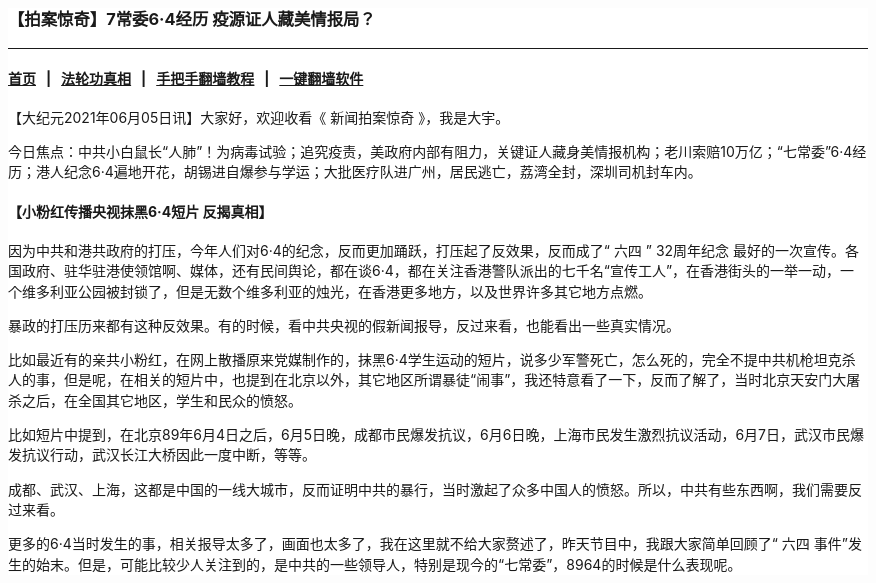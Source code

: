 ### 【拍案惊奇】7常委6‧4经历 疫源证人藏美情报局？
------------------------

#### [首页](https://github.com/gfw-breaker/banned-news3/blob/master/README.md) &nbsp;&nbsp;|&nbsp;&nbsp; [法轮功真相](https://github.com/begood0513/basic/blob/master/README.md)  &nbsp;&nbsp;|&nbsp;&nbsp; [手把手翻墙教程](https://github.com/gfw-breaker/guides/wiki)  &nbsp;&nbsp;|&nbsp;&nbsp; [一键翻墙软件](https://github.com/gfw-breaker/nogfw/blob/master/README.md)  



<div><p>
 【大纪元2021年06月05日讯】大家好，欢迎收看《
 <ok href="https://www.epochtimes.com/gb/tag/%E6%96%B0%E9%97%BB%E6%8B%8D%E6%A1%88%E6%83%8A%E5%A5%87.html">
  新闻拍案惊奇
 </ok>
 》，我是大宇。
</p>
<p>
 今日焦点：中共小白鼠长“人肺”！为病毒试验；追究疫责，美政府内部有阻力，关键证人藏身美情报机构；老川索赔10万亿；“七常委”6‧4经历；港人纪念6‧4遍地开花，胡锡进自爆参与学运；大批医疗队进广州，居民逃亡，荔湾全封，深圳司机封车内。
</p>
<p>
 <center>
 </center>
</p>
<h4>
 【小粉红传播央视抹黑6‧4短片 反揭真相】
</h4>
<p>
 因为中共和港共政府的打压，今年人们对6‧4的纪念，反而更加踊跃，打压起了反效果，反而成了“
 <ok href="https://www.epochtimes.com/gb/tag/%E5%85%AD%E5%9B%9B.html">
  六四
 </ok>
 ”
 <ok href="https://www.epochtimes.com/gb/tag/32%E5%91%A8%E5%B9%B4%E7%BA%AA%E5%BF%B5.html">
  32周年纪念
 </ok>
 最好的一次宣传。各国政府、驻华驻港使领馆啊、媒体，还有民间舆论，都在谈6‧4，都在关注香港警队派出的七千名“宣传工人”，在香港街头的一举一动，一个维多利亚公园被封锁了，但是无数个维多利亚的烛光，在香港更多地方，以及世界许多其它地方点燃。
</p>
<p>
 暴政的打压历来都有这种反效果。有的时候，看中共央视的假新闻报导，反过来看，也能看出一些真实情况。
</p>
<p>
 比如最近有的亲共小粉红，在网上散播原来党媒制作的，抹黑6‧4学生运动的短片，说多少军警死亡，怎么死的，完全不提中共机枪坦克杀人的事，但是呢，在相关的短片中，也提到在北京以外，其它地区所谓暴徒“闹事”，我还特意看了一下，反而了解了，当时北京天安门大屠杀之后，在全国其它地区，学生和民众的愤怒。
</p>
<p>
 比如短片中提到，在北京89年6月4日之后，6月5日晚，成都市民爆发抗议，6月6日晚，上海市民发生激烈抗议活动，6月7日，武汉市民爆发抗议行动，武汉长江大桥因此一度中断，等等。
</p>
<p>
 成都、武汉、上海，这都是中国的一线大城市，反而证明中共的暴行，当时激起了众多中国人的愤怒。所以，中共有些东西啊，我们需要反过来看。
</p>
<p>
 更多的6‧4当时发生的事，相关报导太多了，画面也太多了，我在这里就不给大家赘述了，昨天节目中，我跟大家简单回顾了“
 <ok href="https://www.epochtimes.com/gb/tag/%E5%85%AD%E5%9B%9B.html">
  六四
 </ok>
 事件”发生的始末。但是，可能比较少人关注到的，是中共的一些领导人，特别是现今的“七常委”，8964的时候是什么表现呢。
</p>
<h4>